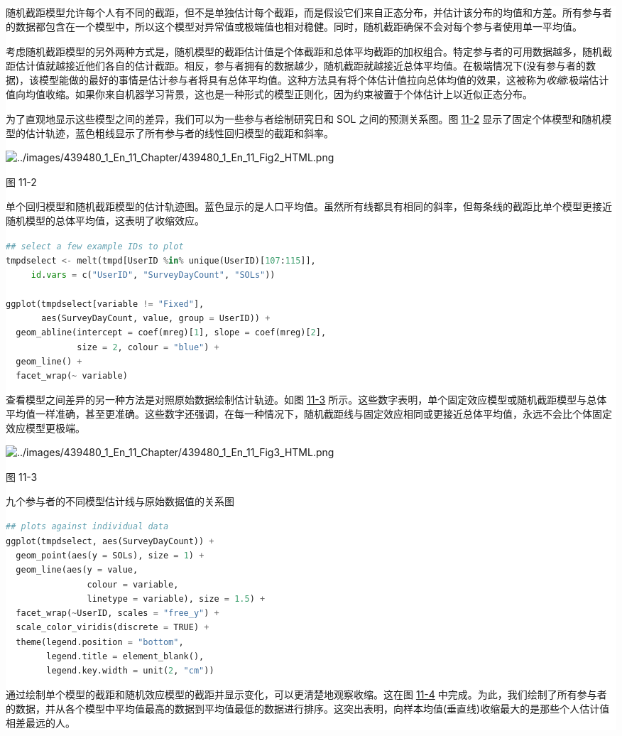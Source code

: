 随机截距模型允许每个人有不同的截距，但不是单独估计每个截距，而是假设它们来自正态分布，并估计该分布的均值和方差。所有参与者的数据都包含在一个模型中，所以这个模型对异常值或极端值也相对稳健。同时，随机截距确保不会对每个参与者使用单一平均值。

考虑随机截距模型的另外两种方式是，随机模型的截距估计值是个体截距和总体平均截距的加权组合。特定参与者的可用数据越多，随机截距估计值就越接近他们各自的估计截距。相反，参与者拥有的数据越少，随机截距就越接近总体平均值。在极端情况下(没有参与者的数据)，该模型能做的最好的事情是估计参与者将具有总体平均值。这种方法具有将个体估计值拉向总体均值的效果，这被称为*收缩*:极端估计值向均值收缩。如果你来自机器学习背景，这也是一种形式的模型正则化，因为约束被置于个体估计上以近似正态分布。

为了直观地显示这些模型之间的差异，我们可以为一些参与者绘制研究日和 SOL 之间的预测关系图。图 [11-2](#Fig2) 显示了固定个体模型和随机模型的估计轨迹，蓝色粗线显示了所有参与者的线性回归模型的截距和斜率。

![../images/439480_1_En_11_Chapter/439480_1_En_11_Fig2_HTML.png](../images/439480_1_En_11_Chapter/439480_1_En_11_Fig2_HTML.png)

图 11-2

单个回归模型和随机截距模型的估计轨迹图。蓝色显示的是人口平均值。虽然所有线都具有相同的斜率，但每条线的截距比单个模型更接近随机模型的总体平均值，这表明了收缩效应。

```py
## select a few example IDs to plot
tmpdselect <- melt(tmpd[UserID %in% unique(UserID)[107:115]],
     id.vars = c("UserID", "SurveyDayCount", "SOLs"))

ggplot(tmpdselect[variable != "Fixed"],
       aes(SurveyDayCount, value, group = UserID)) +
  geom_abline(intercept = coef(mreg)[1], slope = coef(mreg)[2],
              size = 2, colour = "blue") +
  geom_line() +
  facet_wrap(~ variable)

```

查看模型之间差异的另一种方法是对照原始数据绘制估计轨迹。如图 [11-3](#Fig3) 所示。这些数字表明，单个固定效应模型或随机截距模型与总体平均值一样准确，甚至更准确。这些数字还强调，在每一种情况下，随机截距线与固定效应相同或更接近总体平均值，永远不会比个体固定效应模型更极端。

![../images/439480_1_En_11_Chapter/439480_1_En_11_Fig3_HTML.png](../images/439480_1_En_11_Chapter/439480_1_En_11_Fig3_HTML.png)

图 11-3

九个参与者的不同模型估计线与原始数据值的关系图

```py
## plots against individual data
ggplot(tmpdselect, aes(SurveyDayCount)) +
  geom_point(aes(y = SOLs), size = 1) +
  geom_line(aes(y = value,
                colour = variable,
                linetype = variable), size = 1.5) +
  facet_wrap(~UserID, scales = "free_y") +
  scale_color_viridis(discrete = TRUE) +
  theme(legend.position = "bottom",
        legend.title = element_blank(),
        legend.key.width = unit(2, "cm"))

```

通过绘制单个模型的截距和随机效应模型的截距并显示变化，可以更清楚地观察收缩。这在图 [11-4](#Fig4) 中完成。为此，我们绘制了所有参与者的数据，并从各个模型中平均值最高的数据到平均值最低的数据进行排序。这突出表明，向样本均值(垂直线)收缩最大的是那些个人估计值相差最远的人。
